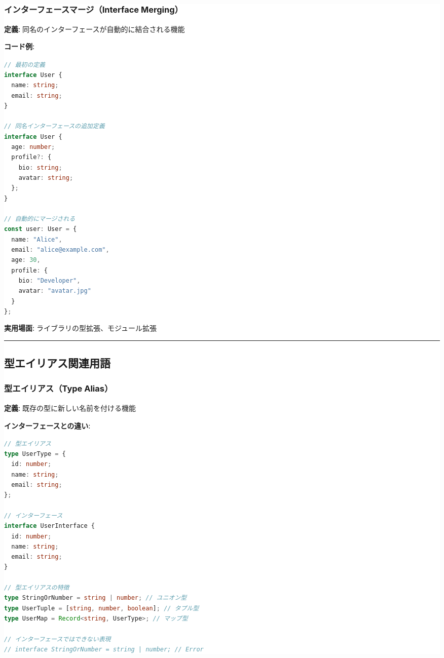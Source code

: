 ### インターフェースマージ（Interface Merging）
**定義**: 同名のインターフェースが自動的に結合される機能

**コード例**:
```typescript
// 最初の定義
interface User {
  name: string;
  email: string;
}

// 同名インターフェースの追加定義
interface User {
  age: number;
  profile?: {
    bio: string;
    avatar: string;
  };
}

// 自動的にマージされる
const user: User = {
  name: "Alice",
  email: "alice@example.com",
  age: 30,
  profile: {
    bio: "Developer",
    avatar: "avatar.jpg"
  }
};
```

**実用場面**: ライブラリの型拡張、モジュール拡張

---

## 型エイリアス関連用語

### 型エイリアス（Type Alias）
**定義**: 既存の型に新しい名前を付ける機能

**インターフェースとの違い**:
```typescript
// 型エイリアス
type UserType = {
  id: number;
  name: string;
  email: string;
};

// インターフェース
interface UserInterface {
  id: number;
  name: string;
  email: string;
}

// 型エイリアスの特徴
type StringOrNumber = string | number; // ユニオン型
type UserTuple = [string, number, boolean]; // タプル型
type UserMap = Record<string, UserType>; // マップ型

// インターフェースではできない表現
// interface StringOrNumber = string | number; // Error
```